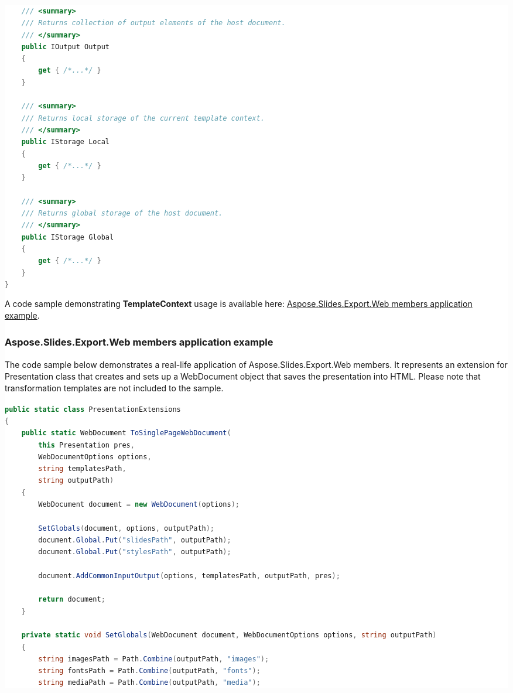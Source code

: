 ``` csharp  
    /// <summary>
    /// Returns collection of output elements of the host document.
    /// </summary>
    public IOutput Output
    { 
        get { /*...*/ } 
    }

    /// <summary>
    /// Returns local storage of the current template context.
    /// </summary>
    public IStorage Local
    {
        get { /*...*/ }
    }

    /// <summary>
    /// Returns global storage of the host document.
    /// </summary>
    public IStorage Global
    {
        get { /*...*/ }
    }
}
```


A code sample demonstrating **TemplateContext** usage is available here: [Aspose.Slides.Export.Web members application example](https://docs.aspose.com/slides/net/aspose-slides-for-net-20-9-release-notes/#asposeslidesexportweb-members-application-example).

### Aspose.Slides.Export.Web members application example ###
The code sample below demonstrates a real-life application of Aspose.Slides.Export.Web members. It represents an extension for Presentation class that creates and sets up a WebDocument object that saves the presentation into HTML. Please note that transformation templates are not included to the sample.

``` csharp  
public static class PresentationExtensions
{
    public static WebDocument ToSinglePageWebDocument(
        this Presentation pres,
        WebDocumentOptions options,
        string templatesPath,
        string outputPath)
    {
        WebDocument document = new WebDocument(options);

        SetGlobals(document, options, outputPath);
        document.Global.Put("slidesPath", outputPath);
        document.Global.Put("stylesPath", outputPath);

        document.AddCommonInputOutput(options, templatesPath, outputPath, pres);

        return document;
    }
    
    private static void SetGlobals(WebDocument document, WebDocumentOptions options, string outputPath)
    {
        string imagesPath = Path.Combine(outputPath, "images");
        string fontsPath = Path.Combine(outputPath, "fonts");
        string mediaPath = Path.Combine(outputPath, "media");
```